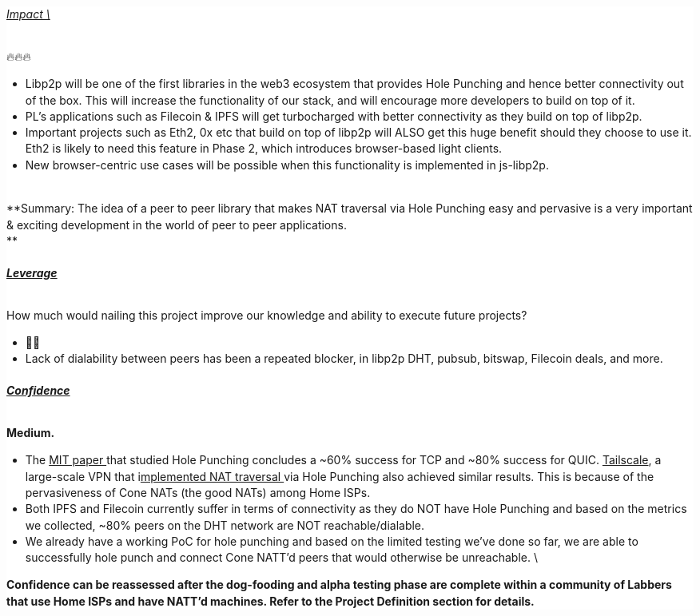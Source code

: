 

###### <span style="text-decoration:underline;">Impact \
</span>🔥🔥🔥



*   Libp2p will be one of the first libraries in the web3 ecosystem that provides Hole Punching and hence better connectivity out of the box. This will increase the functionality of our stack, and will encourage more developers to build on top of it.
*   PL’s applications such as Filecoin & IPFS will get turbocharged with better connectivity as they build on top of libp2p.
*   Important projects such as Eth2, 0x etc that build on top of libp2p will ALSO get this huge benefit should they choose to use it. Eth2 is likely to need this feature in Phase 2, which introduces browser-based light clients.
*   New browser-centric use cases will be possible when this functionality is implemented in js-libp2p.

\
**Summary: The idea of a peer to peer library that makes NAT traversal via Hole Punching easy and pervasive is a very important & exciting development in the world of peer to peer applications. \
**


###### **<span style="text-decoration:underline;">Leverage</span>**

How much would nailing this project improve our knowledge and ability to execute future projects?



*   🎯🎯
*   Lack of dialability between peers has been a repeated blocker, in libp2p DHT, pubsub, bitswap, Filecoin deals, and more.


###### **<span style="text-decoration:underline;">Confidence</span>**

**Medium.**



*   The [MIT paper ](https://pdos.csail.mit.edu/papers/p2pnat.pdf)that studied Hole Punching concludes a ~60% success for TCP and ~80% success for QUIC. [Tailscale](https://tailscale.com/), a large-scale VPN that  i[mplemented NAT traversal ](https://tailscale.com/blog/how-nat-traversal-works/)via Hole Punching also achieved similar results. This is because of the pervasiveness of Cone NATs (the good NATs) among Home ISPs.
*   Both IPFS and Filecoin currently suffer in terms of connectivity as they do NOT have Hole Punching and based on the metrics we collected, ~80% peers on the DHT network are NOT reachable/dialable.
*   We already have a working PoC for hole punching and based on the limited testing we’ve done so far, we are able to successfully hole punch and connect Cone NATT’d peers that would otherwise be unreachable. \


**Confidence can be reassessed after the dog-fooding and alpha testing phase are complete within a community of Labbers that use Home ISPs and have NATT’d machines. Refer to the Project Definition section for details.**

